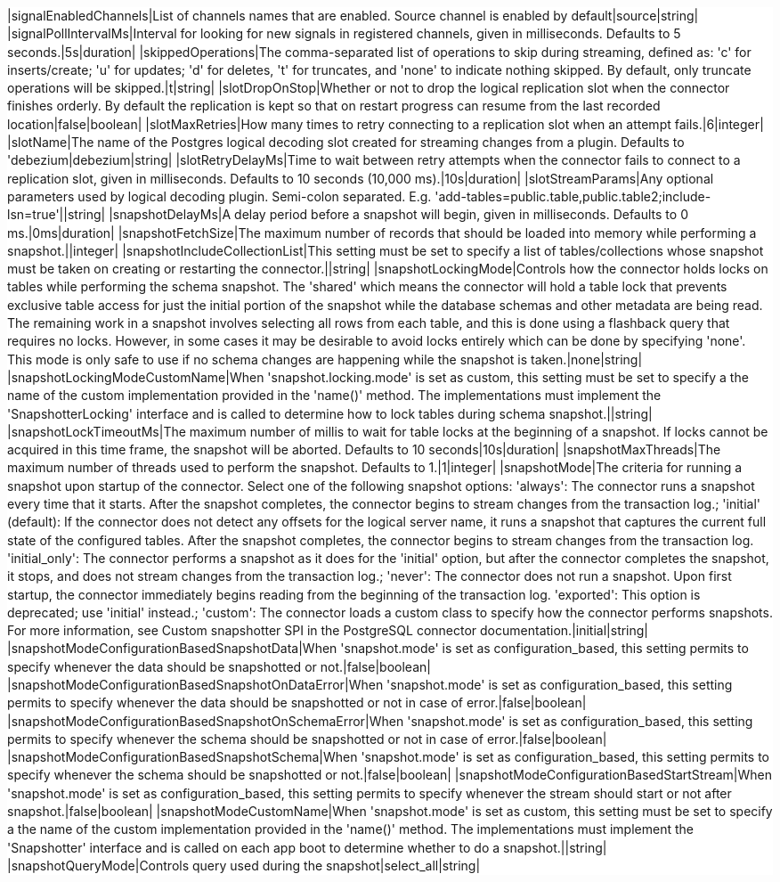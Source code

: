 |signalEnabledChannels|List of channels names that are enabled. Source channel is enabled by default|source|string|
|signalPollIntervalMs|Interval for looking for new signals in registered channels, given in milliseconds. Defaults to 5 seconds.|5s|duration|
|skippedOperations|The comma-separated list of operations to skip during streaming, defined as: 'c' for inserts/create; 'u' for updates; 'd' for deletes, 't' for truncates, and 'none' to indicate nothing skipped. By default, only truncate operations will be skipped.|t|string|
|slotDropOnStop|Whether or not to drop the logical replication slot when the connector finishes orderly. By default the replication is kept so that on restart progress can resume from the last recorded location|false|boolean|
|slotMaxRetries|How many times to retry connecting to a replication slot when an attempt fails.|6|integer|
|slotName|The name of the Postgres logical decoding slot created for streaming changes from a plugin. Defaults to 'debezium|debezium|string|
|slotRetryDelayMs|Time to wait between retry attempts when the connector fails to connect to a replication slot, given in milliseconds. Defaults to 10 seconds (10,000 ms).|10s|duration|
|slotStreamParams|Any optional parameters used by logical decoding plugin. Semi-colon separated. E.g. 'add-tables=public.table,public.table2;include-lsn=true'||string|
|snapshotDelayMs|A delay period before a snapshot will begin, given in milliseconds. Defaults to 0 ms.|0ms|duration|
|snapshotFetchSize|The maximum number of records that should be loaded into memory while performing a snapshot.||integer|
|snapshotIncludeCollectionList|This setting must be set to specify a list of tables/collections whose snapshot must be taken on creating or restarting the connector.||string|
|snapshotLockingMode|Controls how the connector holds locks on tables while performing the schema snapshot. The 'shared' which means the connector will hold a table lock that prevents exclusive table access for just the initial portion of the snapshot while the database schemas and other metadata are being read. The remaining work in a snapshot involves selecting all rows from each table, and this is done using a flashback query that requires no locks. However, in some cases it may be desirable to avoid locks entirely which can be done by specifying 'none'. This mode is only safe to use if no schema changes are happening while the snapshot is taken.|none|string|
|snapshotLockingModeCustomName|When 'snapshot.locking.mode' is set as custom, this setting must be set to specify a the name of the custom implementation provided in the 'name()' method. The implementations must implement the 'SnapshotterLocking' interface and is called to determine how to lock tables during schema snapshot.||string|
|snapshotLockTimeoutMs|The maximum number of millis to wait for table locks at the beginning of a snapshot. If locks cannot be acquired in this time frame, the snapshot will be aborted. Defaults to 10 seconds|10s|duration|
|snapshotMaxThreads|The maximum number of threads used to perform the snapshot. Defaults to 1.|1|integer|
|snapshotMode|The criteria for running a snapshot upon startup of the connector. Select one of the following snapshot options: 'always': The connector runs a snapshot every time that it starts. After the snapshot completes, the connector begins to stream changes from the transaction log.; 'initial' (default): If the connector does not detect any offsets for the logical server name, it runs a snapshot that captures the current full state of the configured tables. After the snapshot completes, the connector begins to stream changes from the transaction log. 'initial\_only': The connector performs a snapshot as it does for the 'initial' option, but after the connector completes the snapshot, it stops, and does not stream changes from the transaction log.; 'never': The connector does not run a snapshot. Upon first startup, the connector immediately begins reading from the beginning of the transaction log. 'exported': This option is deprecated; use 'initial' instead.; 'custom': The connector loads a custom class to specify how the connector performs snapshots. For more information, see Custom snapshotter SPI in the PostgreSQL connector documentation.|initial|string|
|snapshotModeConfigurationBasedSnapshotData|When 'snapshot.mode' is set as configuration\_based, this setting permits to specify whenever the data should be snapshotted or not.|false|boolean|
|snapshotModeConfigurationBasedSnapshotOnDataError|When 'snapshot.mode' is set as configuration\_based, this setting permits to specify whenever the data should be snapshotted or not in case of error.|false|boolean|
|snapshotModeConfigurationBasedSnapshotOnSchemaError|When 'snapshot.mode' is set as configuration\_based, this setting permits to specify whenever the schema should be snapshotted or not in case of error.|false|boolean|
|snapshotModeConfigurationBasedSnapshotSchema|When 'snapshot.mode' is set as configuration\_based, this setting permits to specify whenever the schema should be snapshotted or not.|false|boolean|
|snapshotModeConfigurationBasedStartStream|When 'snapshot.mode' is set as configuration\_based, this setting permits to specify whenever the stream should start or not after snapshot.|false|boolean|
|snapshotModeCustomName|When 'snapshot.mode' is set as custom, this setting must be set to specify a the name of the custom implementation provided in the 'name()' method. The implementations must implement the 'Snapshotter' interface and is called on each app boot to determine whether to do a snapshot.||string|
|snapshotQueryMode|Controls query used during the snapshot|select\_all|string|